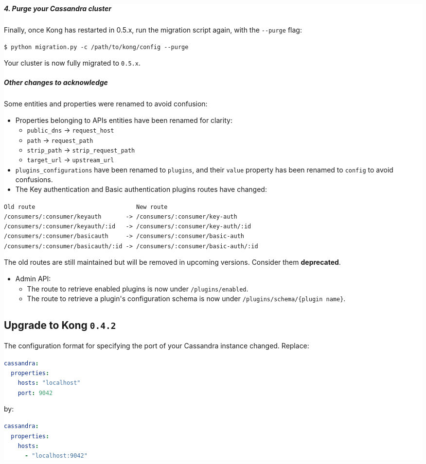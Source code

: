 ##### 4. Purge your Cassandra cluster

Finally, once Kong has restarted in 0.5.x, run the migration script again, with
the `--purge` flag:

```shell
$ python migration.py -c /path/to/kong/config --purge
```

Your cluster is now fully migrated to `0.5.x`.

##### Other changes to acknowledge

Some entities and properties were renamed to avoid confusion:

- Properties belonging to APIs entities have been renamed for clarity:
  - `public_dns` -> `request_host`
  - `path` -> `request_path`
  - `strip_path` -> `strip_request_path`
  - `target_url` -> `upstream_url`
- `plugins_configurations` have been renamed to `plugins`, and their `value`
  property has been renamed to `config` to avoid confusions.
- The Key authentication and Basic authentication plugins routes have changed:

```
Old route                             New route
/consumers/:consumer/keyauth       -> /consumers/:consumer/key-auth
/consumers/:consumer/keyauth/:id   -> /consumers/:consumer/key-auth/:id
/consumers/:consumer/basicauth     -> /consumers/:consumer/basic-auth
/consumers/:consumer/basicauth/:id -> /consumers/:consumer/basic-auth/:id
```

The old routes are still maintained but will be removed in upcoming versions.
Consider them **deprecated**.

- Admin API:
  - The route to retrieve enabled plugins is now under `/plugins/enabled`.
  - The route to retrieve a plugin's configuration schema is now under
    `/plugins/schema/{plugin name}`.

## Upgrade to Kong `0.4.2`

The configuration format for specifying the port of your Cassandra instance
changed. Replace:

```yaml
cassandra:
  properties:
    hosts: "localhost"
    port: 9042
```

by:

```yaml
cassandra:
  properties:
    hosts:
      - "localhost:9042"
```
